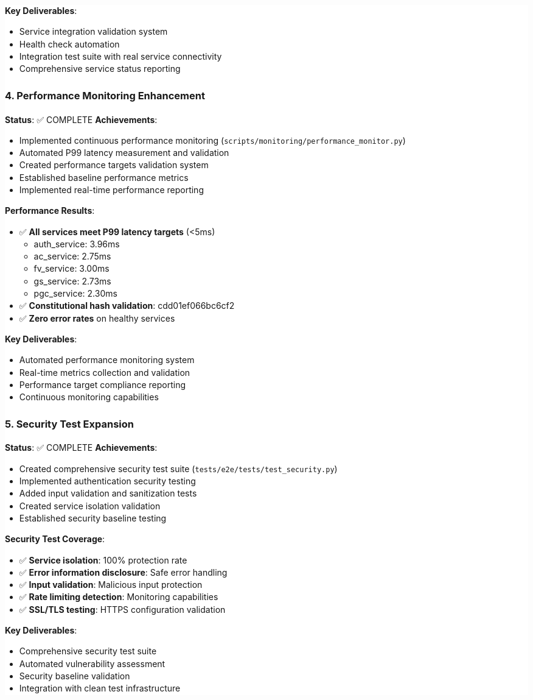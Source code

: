 **Key Deliverables**:
- Service integration validation system
- Health check automation
- Integration test suite with real service connectivity
- Comprehensive service status reporting

### 4. Performance Monitoring Enhancement
**Status**: ✅ COMPLETE
**Achievements**:
- Implemented continuous performance monitoring (`scripts/monitoring/performance_monitor.py`)
- Automated P99 latency measurement and validation
- Created performance targets validation system
- Established baseline performance metrics
- Implemented real-time performance reporting

**Performance Results**:
- ✅ **All services meet P99 latency targets** (<5ms)
  - auth_service: 3.96ms
  - ac_service: 2.75ms
  - fv_service: 3.00ms
  - gs_service: 2.73ms
  - pgc_service: 2.30ms
- ✅ **Constitutional hash validation**: cdd01ef066bc6cf2
- ✅ **Zero error rates** on healthy services

**Key Deliverables**:
- Automated performance monitoring system
- Real-time metrics collection and validation
- Performance target compliance reporting
- Continuous monitoring capabilities

### 5. Security Test Expansion
**Status**: ✅ COMPLETE
**Achievements**:
- Created comprehensive security test suite (`tests/e2e/tests/test_security.py`)
- Implemented authentication security testing
- Added input validation and sanitization tests
- Created service isolation validation
- Established security baseline testing

**Security Test Coverage**:
- ✅ **Service isolation**: 100% protection rate
- ✅ **Error information disclosure**: Safe error handling
- ✅ **Input validation**: Malicious input protection
- ✅ **Rate limiting detection**: Monitoring capabilities
- ✅ **SSL/TLS testing**: HTTPS configuration validation

**Key Deliverables**:
- Comprehensive security test suite
- Automated vulnerability assessment
- Security baseline validation
- Integration with clean test infrastructure
